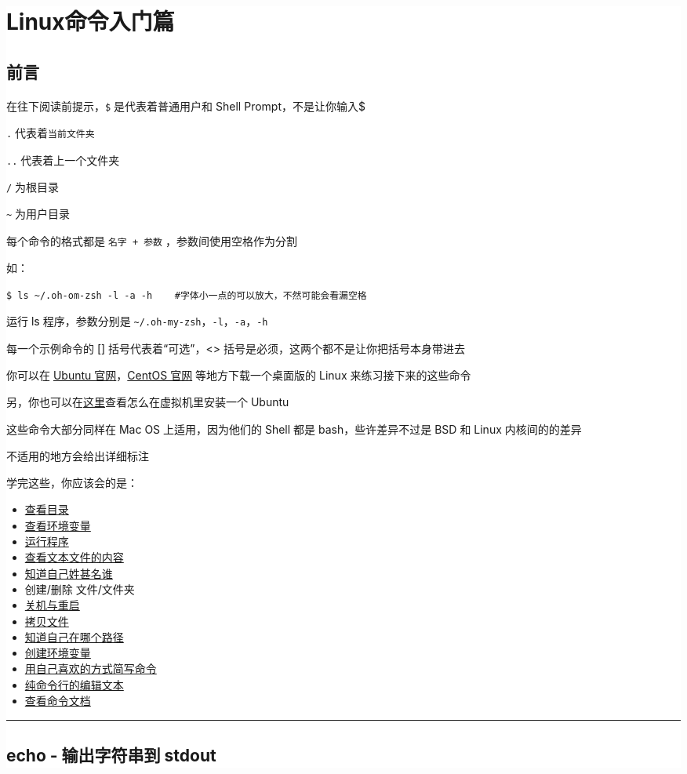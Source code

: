 # Linux命令入门篇

## 前言

在往下阅读前提示，`$` 是代表着普通用户和 Shell Prompt，不是让你输入$

`.` 代表着`当前文件夹`

`..` 代表着上一个文件夹

`/` 为根目录

`~` 为用户目录

每个命令的格式都是 `名字 + 参数` ，参数间使用空格作为分割

如：

```shell
$ ls ~/.oh-om-zsh -l -a -h    #字体小一点的可以放大，不然可能会看漏空格
```

运行 ls 程序，参数分别是 `~/.oh-my-zsh`，`-l`，`-a`，`-h`

每一个示例命令的 [] 括号代表着“可选”，<> 括号是必须，这两个都不是让你把括号本身带进去

你可以在 [Ubuntu 官网](http://cn.ubuntu.com/)，[CentOS 官网](https://www.centos.org/) 等地方下载一个桌面版的 Linux 来练习接下来的这些命令

另，你也可以在[这里](https://github.com/m4XEp1/Epis-Knowledge-Repo/blob/master/Install%20Ubuntu/README.md)查看怎么在虚拟机里安装一个 Ubuntu

这些命令大部分同样在 Mac OS 上适用，因为他们的 Shell 都是 bash，些许差异不过是 BSD 和 Linux 内核间的的差异

不适用的地方会给出详细标注

学完这些，你应该会的是：

* [查看目录](#ls---list)
* [查看环境变量](#env---查看环境变量)
* [运行程序](#执行当前目录下的文件)
* [查看文本文件的内容](#cat---拼接文件)
* [知道自己姓甚名谁](#whoami---我是谁)
* 创建/删除 文件/文件夹
* [关机与重启](#shutdownreboot---关机和重启)
* [拷贝文件](#cp---拷贝文件)
* [知道自己在哪个路径](#pwd---显示完整路径)
* [创建环境变量](#export---添加环境变量)
* [用自己喜欢的方式简写命令](#alias---用自己喜欢的别名命名命令)
* [纯命令行的编辑文本](#nano---命令行下的可视化编辑器)
* [查看命令文档](man---查看文档)

---

## echo - 输出字符串到 stdout
